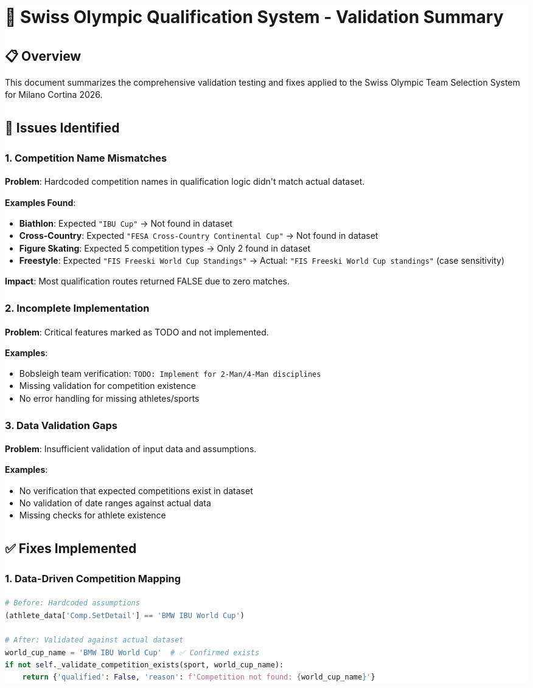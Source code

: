 # 🔧 Swiss Olympic Qualification System - Validation Summary

## 📋 Overview
This document summarizes the comprehensive validation testing and fixes applied to the Swiss Olympic Team Selection System for Milano Cortina 2026.

## 🚨 Issues Identified

### 1. Competition Name Mismatches
**Problem**: Hardcoded competition names in qualification logic didn't match actual dataset.

**Examples Found**:
- **Biathlon**: Expected `"IBU Cup"` → Not found in dataset
- **Cross-Country**: Expected `"FESA Cross-Country Continental Cup"` → Not found in dataset  
- **Figure Skating**: Expected 5 competition types → Only 2 found in dataset
- **Freestyle**: Expected `"FIS Freeski World Cup Standings"` → Actual: `"FIS Freeski World Cup standings"` (case sensitivity)

**Impact**: Most qualification routes returned FALSE due to zero matches.

### 2. Incomplete Implementation
**Problem**: Critical features marked as TODO and not implemented.

**Examples**:
- Bobsleigh team verification: `TODO: Implement for 2-Man/4-Man disciplines`
- Missing validation for competition existence
- No error handling for missing athletes/sports

### 3. Data Validation Gaps
**Problem**: Insufficient validation of input data and assumptions.

**Examples**:
- No verification that expected competitions exist in dataset
- No validation of date ranges against actual data
- Missing checks for athlete existence

## ✅ Fixes Implemented

### 1. Data-Driven Competition Mapping
```python
# Before: Hardcoded assumptions
(athlete_data['Comp.SetDetail'] == 'BMW IBU World Cup')

# After: Validated against actual dataset
world_cup_name = 'BMW IBU World Cup'  # ✅ Confirmed exists
if not self._validate_competition_exists(sport, world_cup_name):
    return {'qualified': False, 'reason': f'Competition not found: {world_cup_name}'}
```
